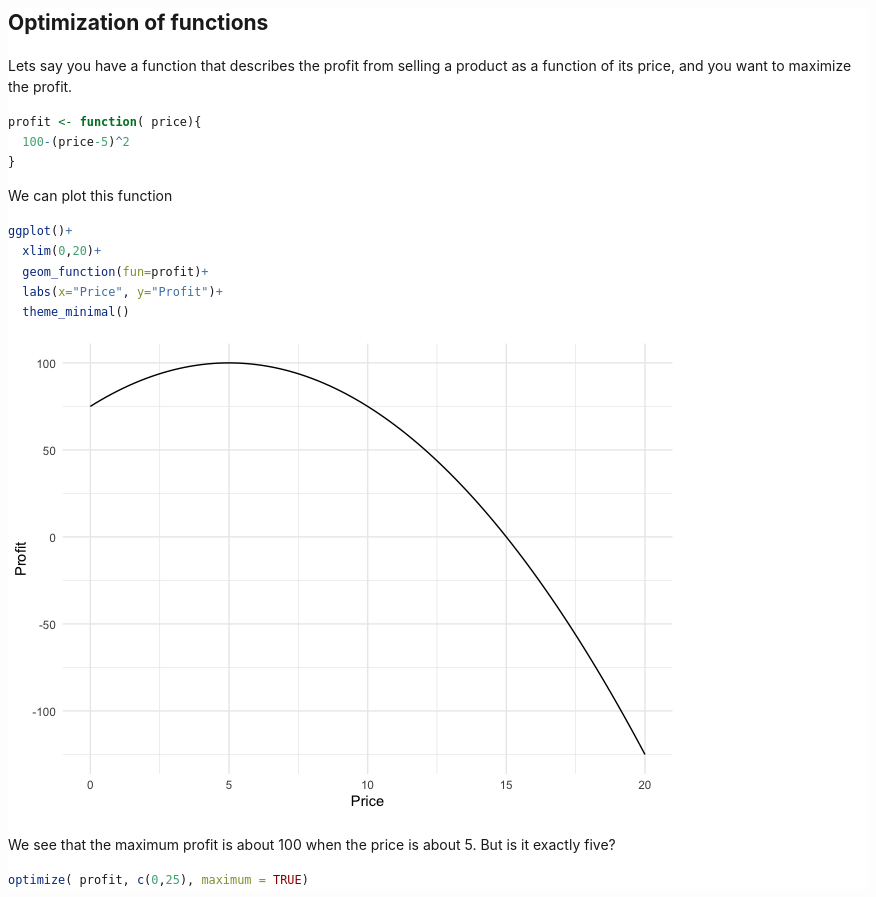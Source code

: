 ## Optimization of functions

Lets say you have a function that describes the profit from selling a
product as a function of its price, and you want to maximize the profit.

``` r
profit <- function( price){
  100-(price-5)^2
}
```

We can plot this function

``` r
ggplot()+ 
  xlim(0,20)+
  geom_function(fun=profit)+ 
  labs(x="Price", y="Profit")+
  theme_minimal()
```

![](why_not_r_files/figure-gfm/unnamed-chunk-27-1.png)

We see that the maximum profit is about 100 when the price is about 5.
But is it exactly five?

``` r
optimize( profit, c(0,25), maximum = TRUE)
```
